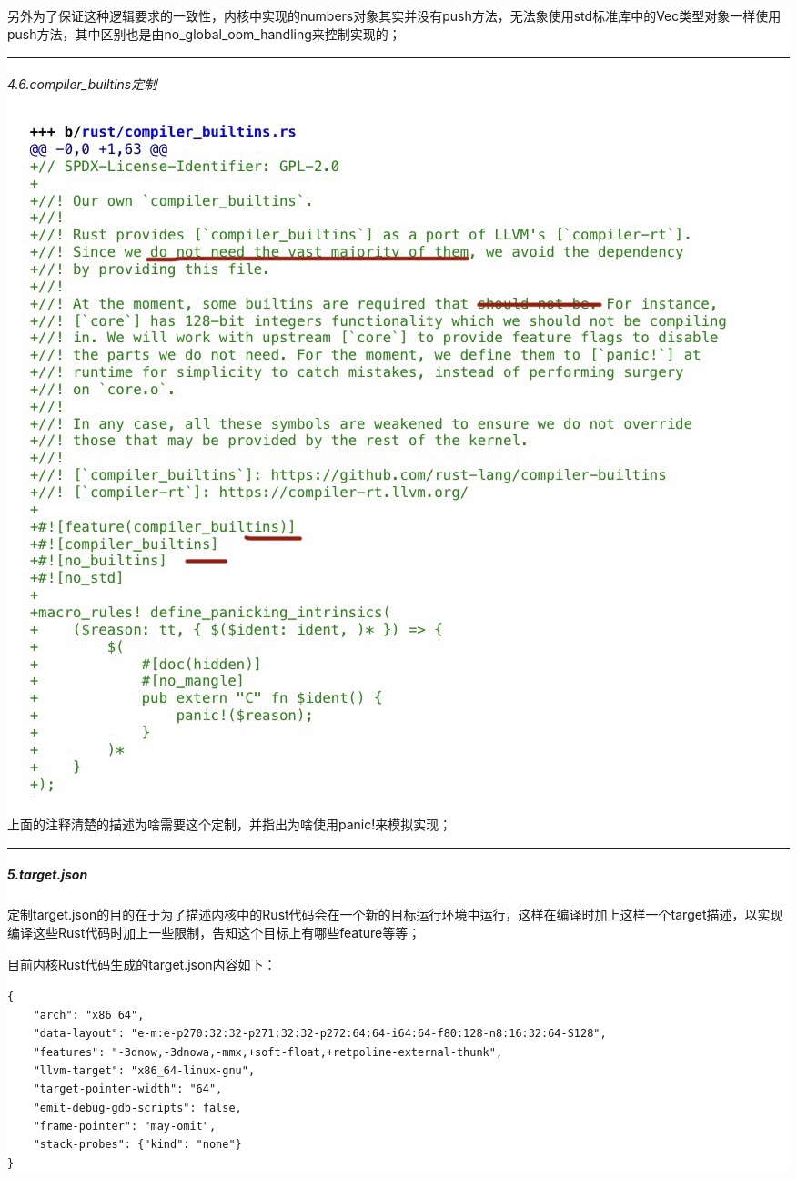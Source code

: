 另外为了保证这种逻辑要求的一致性，内核中实现的numbers对象其实并没有push方法，无法象使用std标准库中的Vec类型对象一样使用push方法，其中区别也是由no_global_oom_handling来控制实现的；

---
###### 4.6.compiler_builtins定制
![compiler_builtins](/imgs/linux6.1.compiler.builtins.jpg "compiler_builtins")

上面的注释清楚的描述为啥需要这个定制，并指出为啥使用panic!来模拟实现；

---
##### 5.target.json
定制target.json的目的在于为了描述内核中的Rust代码会在一个新的目标运行环境中运行，这样在编译时加上这样一个target描述，以实现编译这些Rust代码时加上一些限制，告知这个目标上有哪些feature等等；

目前内核Rust代码生成的target.json内容如下：
```
{
    "arch": "x86_64",
    "data-layout": "e-m:e-p270:32:32-p271:32:32-p272:64:64-i64:64-f80:128-n8:16:32:64-S128",
    "features": "-3dnow,-3dnowa,-mmx,+soft-float,+retpoline-external-thunk",
    "llvm-target": "x86_64-linux-gnu",
    "target-pointer-width": "64",
    "emit-debug-gdb-scripts": false,
    "frame-pointer": "may-omit",
    "stack-probes": {"kind": "none"}
}
```
